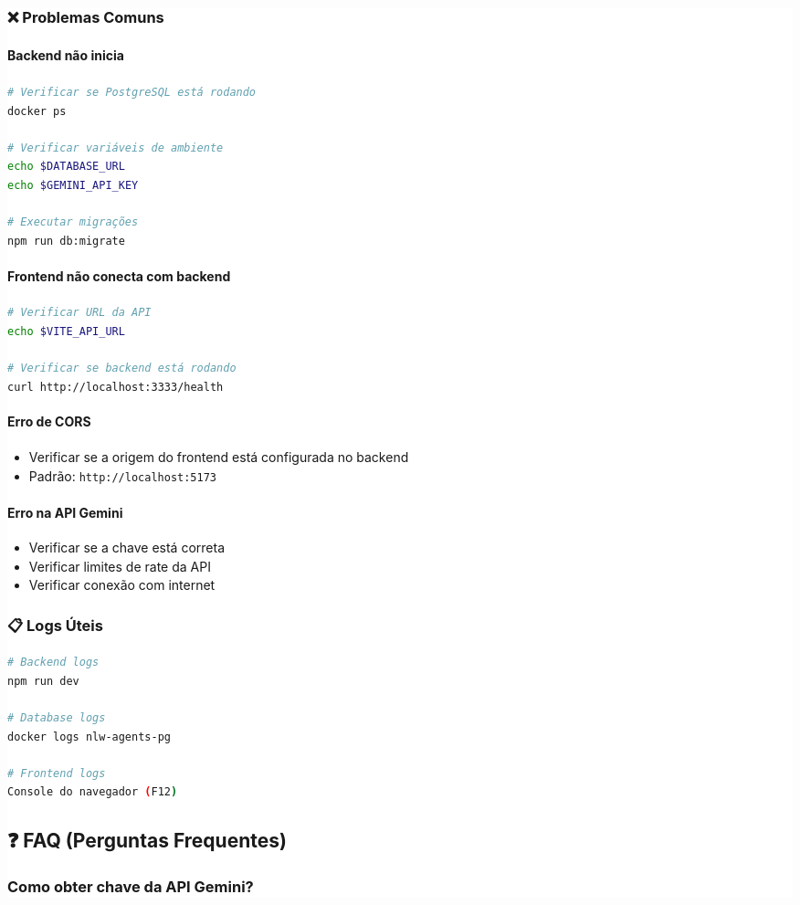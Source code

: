 ### ❌ **Problemas Comuns**

#### **Backend não inicia**

```bash
# Verificar se PostgreSQL está rodando
docker ps

# Verificar variáveis de ambiente
echo $DATABASE_URL
echo $GEMINI_API_KEY

# Executar migrações
npm run db:migrate
```

#### **Frontend não conecta com backend**

```bash
# Verificar URL da API
echo $VITE_API_URL

# Verificar se backend está rodando
curl http://localhost:3333/health
```

#### **Erro de CORS**

- Verificar se a origem do frontend está configurada no backend
- Padrão: `http://localhost:5173`

#### **Erro na API Gemini**

- Verificar se a chave está correta
- Verificar limites de rate da API
- Verificar conexão com internet

### 📋 **Logs Úteis**

```bash
# Backend logs
npm run dev

# Database logs
docker logs nlw-agents-pg

# Frontend logs
Console do navegador (F12)
```

## ❓ FAQ (Perguntas Frequentes)

### **Como obter chave da API Gemini?**
